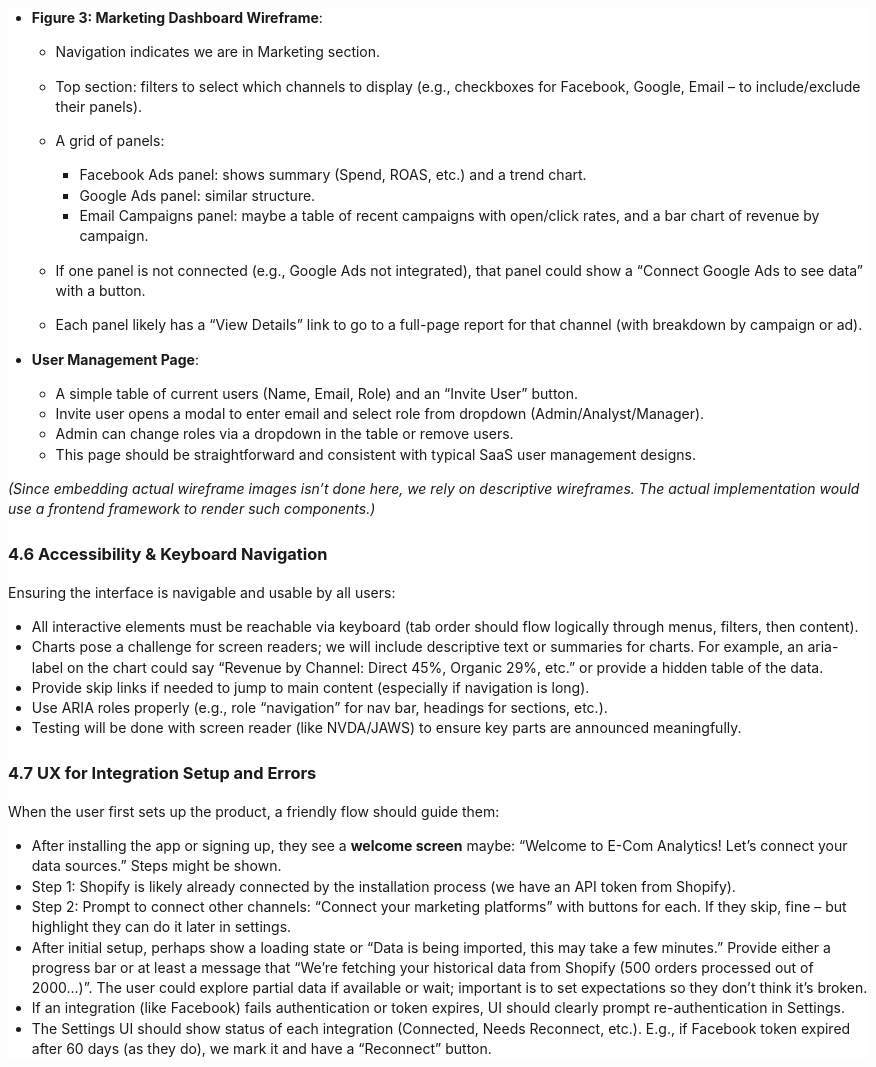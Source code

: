 * **Figure 3: Marketing Dashboard Wireframe**:

  * Navigation indicates we are in Marketing section.
  * Top section: filters to select which channels to display (e.g., checkboxes for Facebook, Google, Email – to include/exclude their panels).
  * A grid of panels:

    * Facebook Ads panel: shows summary (Spend, ROAS, etc.) and a trend chart.
    * Google Ads panel: similar structure.
    * Email Campaigns panel: maybe a table of recent campaigns with open/click rates, and a bar chart of revenue by campaign.
  * If one panel is not connected (e.g., Google Ads not integrated), that panel could show a “Connect Google Ads to see data” with a button.
  * Each panel likely has a “View Details” link to go to a full-page report for that channel (with breakdown by campaign or ad).

* **User Management Page**:

  * A simple table of current users (Name, Email, Role) and an “Invite User” button.
  * Invite user opens a modal to enter email and select role from dropdown (Admin/Analyst/Manager).
  * Admin can change roles via a dropdown in the table or remove users.
  * This page should be straightforward and consistent with typical SaaS user management designs.

*(Since embedding actual wireframe images isn’t done here, we rely on descriptive wireframes. The actual implementation would use a frontend framework to render such components.)*

### **4.6 Accessibility & Keyboard Navigation**

Ensuring the interface is navigable and usable by all users:

* All interactive elements must be reachable via keyboard (tab order should flow logically through menus, filters, then content).
* Charts pose a challenge for screen readers; we will include descriptive text or summaries for charts. For example, an aria-label on the chart could say “Revenue by Channel: Direct 45%, Organic 29%, etc.” or provide a hidden table of the data.
* Provide skip links if needed to jump to main content (especially if navigation is long).
* Use ARIA roles properly (e.g., role “navigation” for nav bar, headings for sections, etc.).
* Testing will be done with screen reader (like NVDA/JAWS) to ensure key parts are announced meaningfully.

### **4.7 UX for Integration Setup and Errors**

When the user first sets up the product, a friendly flow should guide them:

* After installing the app or signing up, they see a **welcome screen** maybe: “Welcome to E-Com Analytics! Let’s connect your data sources.” Steps might be shown.
* Step 1: Shopify is likely already connected by the installation process (we have an API token from Shopify).
* Step 2: Prompt to connect other channels: “Connect your marketing platforms” with buttons for each. If they skip, fine – but highlight they can do it later in settings.
* After initial setup, perhaps show a loading state or “Data is being imported, this may take a few minutes.” Provide either a progress bar or at least a message that “We’re fetching your historical data from Shopify (500 orders processed out of 2000…)”. The user could explore partial data if available or wait; important is to set expectations so they don’t think it’s broken.
* If an integration (like Facebook) fails authentication or token expires, UI should clearly prompt re-authentication in Settings.
* The Settings UI should show status of each integration (Connected, Needs Reconnect, etc.). E.g., if Facebook token expired after 60 days (as they do), we mark it and have a “Reconnect” button.
